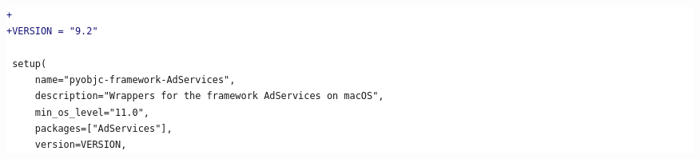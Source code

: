 ```diff
+
+VERSION = "9.2"
 
 setup(
     name="pyobjc-framework-AdServices",
     description="Wrappers for the framework AdServices on macOS",
     min_os_level="11.0",
     packages=["AdServices"],
     version=VERSION,
```

